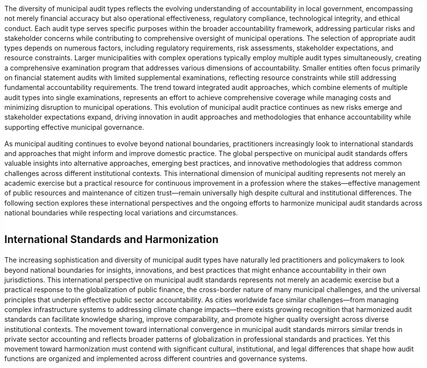 The diversity of municipal audit types reflects the evolving understanding of accountability in local government, encompassing not merely financial accuracy but also operational effectiveness, regulatory compliance, technological integrity, and ethical conduct. Each audit type serves specific purposes within the broader accountability framework, addressing particular risks and stakeholder concerns while contributing to comprehensive oversight of municipal operations. The selection of appropriate audit types depends on numerous factors, including regulatory requirements, risk assessments, stakeholder expectations, and resource constraints. Larger municipalities with complex operations typically employ multiple audit types simultaneously, creating a comprehensive examination program that addresses various dimensions of accountability. Smaller entities often focus primarily on financial statement audits with limited supplemental examinations, reflecting resource constraints while still addressing fundamental accountability requirements. The trend toward integrated audit approaches, which combine elements of multiple audit types into single examinations, represents an effort to achieve comprehensive coverage while managing costs and minimizing disruption to municipal operations. This evolution of municipal audit practice continues as new risks emerge and stakeholder expectations expand, driving innovation in audit approaches and methodologies that enhance accountability while supporting effective municipal governance.

As municipal auditing continues to evolve beyond national boundaries, practitioners increasingly look to international standards and approaches that might inform and improve domestic practice. The global perspective on municipal audit standards offers valuable insights into alternative approaches, emerging best practices, and innovative methodologies that address common challenges across different institutional contexts. This international dimension of municipal auditing represents not merely an academic exercise but a practical resource for continuous improvement in a profession where the stakes—effective management of public resources and maintenance of citizen trust—remain universally high despite cultural and institutional differences. The following section explores these international perspectives and the ongoing efforts to harmonize municipal audit standards across national boundaries while respecting local variations and circumstances.

## International Standards and Harmonization

The increasing sophistication and diversity of municipal audit types have naturally led practitioners and policymakers to look beyond national boundaries for insights, innovations, and best practices that might enhance accountability in their own jurisdictions. This international perspective on municipal audit standards represents not merely an academic exercise but a practical response to the globalization of public finance, the cross-border nature of many municipal challenges, and the universal principles that underpin effective public sector accountability. As cities worldwide face similar challenges—from managing complex infrastructure systems to addressing climate change impacts—there exists growing recognition that harmonized audit standards can facilitate knowledge sharing, improve comparability, and promote higher quality oversight across diverse institutional contexts. The movement toward international convergence in municipal audit standards mirrors similar trends in private sector accounting and reflects broader patterns of globalization in professional standards and practices. Yet this movement toward harmonization must contend with significant cultural, institutional, and legal differences that shape how audit functions are organized and implemented across different countries and governance systems.

